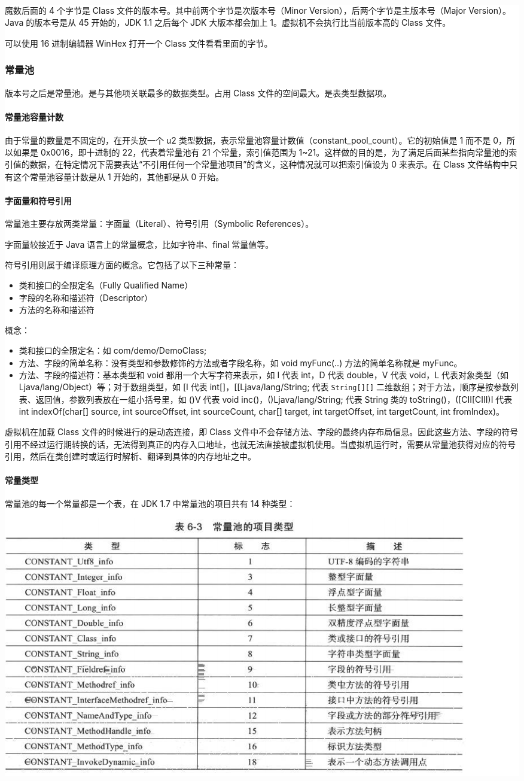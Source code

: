 魔数后面的 4 个字节是 Class 文件的版本号。其中前两个字节是次版本号（Minor Version），后两个字节是主版本号（Major Version）。Java 的版本号是从 45 开始的，JDK 1.1 之后每个 JDK 大版本都会加上 1。虚拟机不会执行比当前版本高的 Class 文件。

可以使用 16 进制编辑器 WinHex 打开一个 Class 文件看看里面的字节。

### 常量池

版本号之后是常量池。是与其他项关联最多的数据类型。占用 Class 文件的空间最大。是表类型数据项。

#### 常量池容量计数

由于常量的数量是不固定的，在开头放一个 u2 类型数据，表示常量池容量计数值（constant_pool_count）。它的初始值是 1 而不是 0，所以如果是 0x0016，即十进制的 22，代表着常量池有 21 个常量，索引值范围为 1~21。这样做的目的是，为了满足后面某些指向常量池的索引值的数据，在特定情况下需要表达“不引用任何一个常量池项目”的含义，这种情况就可以把索引值设为 0 来表示。在 Class 文件结构中只有这个常量池容量计数是从 1 开始的，其他都是从 0 开始。

#### 字面量和符号引用

常量池主要存放两类常量：字面量（Literal）、符号引用（Symbolic References）。

字面量较接近于 Java 语言上的常量概念，比如字符串、final 常量值等。

符号引用则属于编译原理方面的概念。它包括了以下三种常量：

- 类和接口的全限定名（Fully Qualified Name）
- 字段的名称和描述符（Descriptor）
- 方法的名称和描述符

概念：

- 类和接口的全限定名：如 com/demo/DemoClass;
- 方法、字段的简单名称：没有类型和参数修饰的方法或者字段名称，如 void myFunc(..) 方法的简单名称就是 myFunc。
- 方法、字段的描述符：基本类型和 void 都用一个大写字符来表示，如 I 代表 int，D 代表 double，V 代表 void，L 代表对象类型（如 Ljava/lang/Object）等；对于数组类型，如 [I 代表 int[]，[[Ljava/lang/String; 代表 `String[][]` 二维数组；对于方法，顺序是按参数列表、返回值，参数列表放在一组小括号里，如 ()V 代表 void inc()，()Ljava/lang/String; 代表 String 类的 toString()，([CII[CIII)I 代表 int indexOf(char[] source, int sourceOffset, int sourceCount, char[] target, int targetOffset, int targetCount, int fromIndex)。

虚拟机在加载 Class 文件的时候进行的是动态连接，即 Class 文件中不会存储方法、字段的最终内存布局信息。因此这些方法、字段的符号引用不经过运行期转换的话，无法得到真正的内存入口地址，也就无法直接被虚拟机使用。当虚拟机运行时，需要从常量池获得对应的符号引用，然后在类创建时或运行时解析、翻译到具体的内存地址之中。

#### 常量类型

常量池的每一个常量都是一个表，在 JDK 1.7 中常量池的项目共有 14 种类型：

![深入理解Java虚拟机-常量池的项目类型](../img/深入理解Java虚拟机-常量池的项目类型.png)
